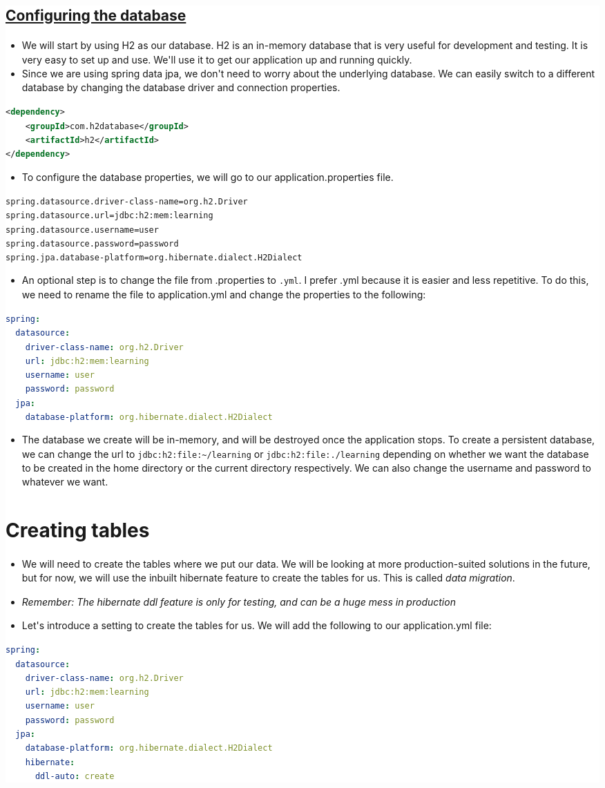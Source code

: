## [Configuring the database](#configuring-the-database) <a name="configuring-the-database"></a>
+ We will start by using H2 as our database. H2 is an in-memory database that is very useful for development and testing. It is very easy to set up and use. We'll use it to get our application up and running quickly.
+ Since we are using spring data jpa, we don't need to worry about the underlying database. We can easily switch to a different database by changing the database driver and connection properties.
```xml
<dependency>
    <groupId>com.h2database</groupId>
    <artifactId>h2</artifactId>
</dependency>
```
+ To configure the database properties, we will go to our application.properties file. 
```properties
spring.datasource.driver-class-name=org.h2.Driver
spring.datasource.url=jdbc:h2:mem:learning
spring.datasource.username=user
spring.datasource.password=password
spring.jpa.database-platform=org.hibernate.dialect.H2Dialect
```

+ An optional step is to change the file from .properties to `.yml`. I prefer .yml because it is easier and less repetitive. To do this, we need to rename the file to application.yml and change the properties to the following:
```yml
spring:
  datasource:
    driver-class-name: org.h2.Driver
    url: jdbc:h2:mem:learning
    username: user
    password: password
  jpa:
    database-platform: org.hibernate.dialect.H2Dialect
```

+ The database we create will be in-memory, and will be destroyed once the application stops. To create a persistent database, we can change the url to `jdbc:h2:file:~/learning` or `jdbc:h2:file:./learning` depending on whether we want the database to be created in the home directory or the current directory respectively. We can also change the username and password to whatever we want.

# Creating tables <a name="creating-tables"></a>
- We will need to create the tables where we put our data. We will be looking at more production-suited solutions in the future, but for now, we will use the inbuilt hibernate feature to create the tables for us. This is called _data migration_.
+ _Remember: The hibernate ddl feature is only for testing, and can be a huge mess in production_ 

+ Let's introduce a setting to create the tables for us. We will add the following to our application.yml file:

```yaml
spring:
  datasource:
    driver-class-name: org.h2.Driver
    url: jdbc:h2:mem:learning
    username: user
    password: password
  jpa:
    database-platform: org.hibernate.dialect.H2Dialect
    hibernate:
      ddl-auto: create
```
